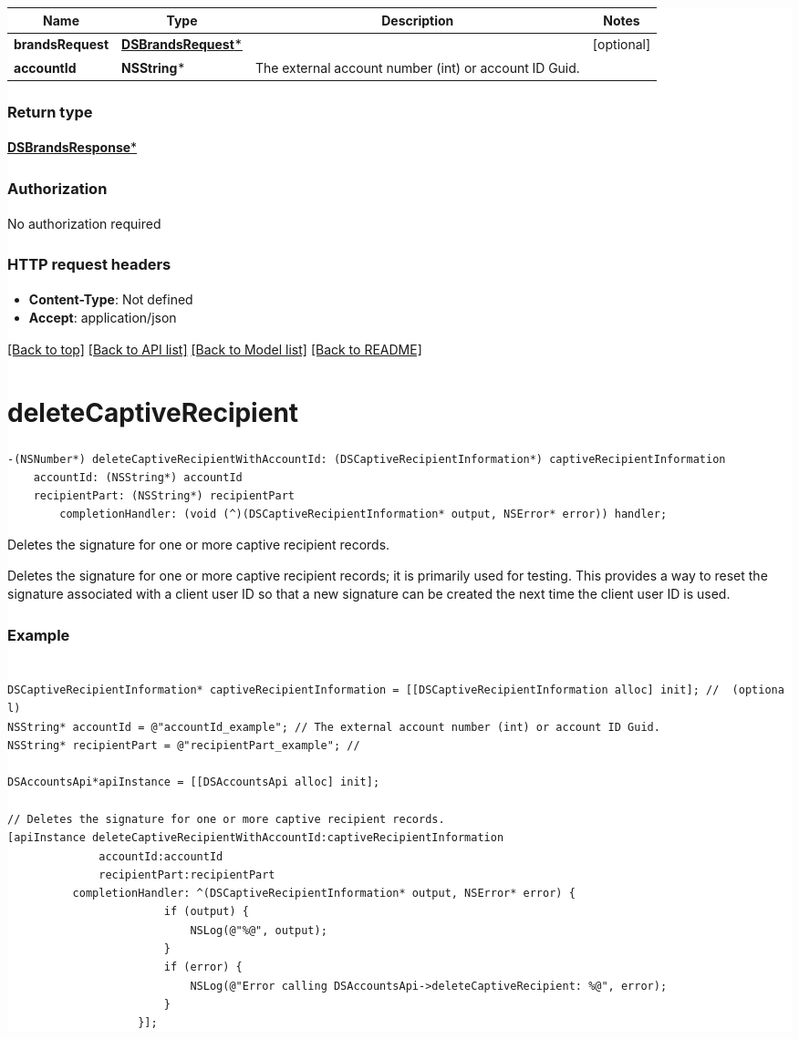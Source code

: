 Name | Type | Description  | Notes
------------- | ------------- | ------------- | -------------
 **brandsRequest** | [**DSBrandsRequest***](DSBrandsRequest*.md)|  | [optional] 
 **accountId** | **NSString***| The external account number (int) or account ID Guid. | 

### Return type

[**DSBrandsResponse***](DSBrandsResponse.md)

### Authorization

No authorization required

### HTTP request headers

 - **Content-Type**: Not defined
 - **Accept**: application/json

[[Back to top]](#) [[Back to API list]](../README.md#documentation-for-api-endpoints) [[Back to Model list]](../README.md#documentation-for-models) [[Back to README]](../README.md)

# **deleteCaptiveRecipient**
```objc
-(NSNumber*) deleteCaptiveRecipientWithAccountId: (DSCaptiveRecipientInformation*) captiveRecipientInformation
    accountId: (NSString*) accountId
    recipientPart: (NSString*) recipientPart
        completionHandler: (void (^)(DSCaptiveRecipientInformation* output, NSError* error)) handler;
```

Deletes the signature for one or more captive recipient records.

Deletes the signature for one or more captive recipient records; it is primarily used for testing. This provides a way to reset the signature associated with a client user ID so that a new signature can be created the next time the client user ID is used.

### Example 
```objc

DSCaptiveRecipientInformation* captiveRecipientInformation = [[DSCaptiveRecipientInformation alloc] init]; //  (optional)
NSString* accountId = @"accountId_example"; // The external account number (int) or account ID Guid.
NSString* recipientPart = @"recipientPart_example"; // 

DSAccountsApi*apiInstance = [[DSAccountsApi alloc] init];

// Deletes the signature for one or more captive recipient records.
[apiInstance deleteCaptiveRecipientWithAccountId:captiveRecipientInformation
              accountId:accountId
              recipientPart:recipientPart
          completionHandler: ^(DSCaptiveRecipientInformation* output, NSError* error) {
                        if (output) {
                            NSLog(@"%@", output);
                        }
                        if (error) {
                            NSLog(@"Error calling DSAccountsApi->deleteCaptiveRecipient: %@", error);
                        }
                    }];
```
